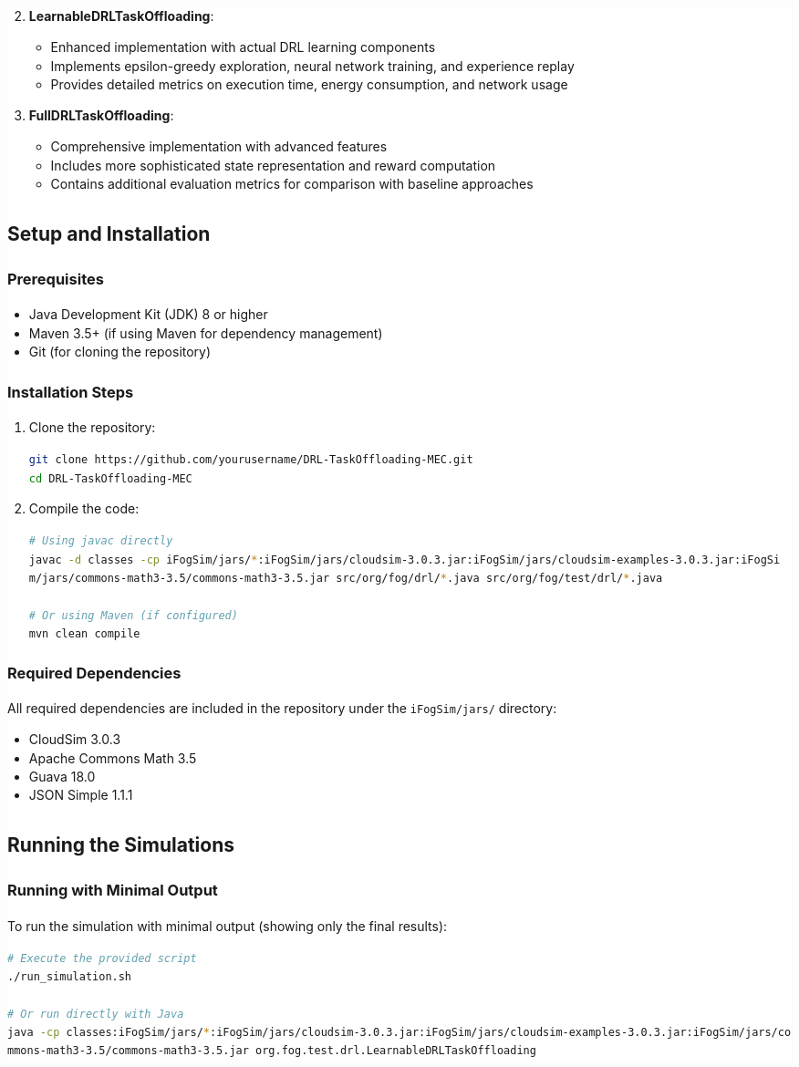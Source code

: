 2. **LearnableDRLTaskOffloading**:
   - Enhanced implementation with actual DRL learning components
   - Implements epsilon-greedy exploration, neural network training, and experience replay
   - Provides detailed metrics on execution time, energy consumption, and network usage

3. **FullDRLTaskOffloading**:
   - Comprehensive implementation with advanced features
   - Includes more sophisticated state representation and reward computation
   - Contains additional evaluation metrics for comparison with baseline approaches

## Setup and Installation

### Prerequisites

- Java Development Kit (JDK) 8 or higher
- Maven 3.5+ (if using Maven for dependency management)
- Git (for cloning the repository)

### Installation Steps

1. Clone the repository:
   ```bash
   git clone https://github.com/yourusername/DRL-TaskOffloading-MEC.git
   cd DRL-TaskOffloading-MEC
   ```

2. Compile the code:
   ```bash
   # Using javac directly
   javac -d classes -cp iFogSim/jars/*:iFogSim/jars/cloudsim-3.0.3.jar:iFogSim/jars/cloudsim-examples-3.0.3.jar:iFogSim/jars/commons-math3-3.5/commons-math3-3.5.jar src/org/fog/drl/*.java src/org/fog/test/drl/*.java
   
   # Or using Maven (if configured)
   mvn clean compile
   ```

### Required Dependencies

All required dependencies are included in the repository under the `iFogSim/jars/` directory:
- CloudSim 3.0.3
- Apache Commons Math 3.5
- Guava 18.0
- JSON Simple 1.1.1

## Running the Simulations

### Running with Minimal Output

To run the simulation with minimal output (showing only the final results):

```bash
# Execute the provided script
./run_simulation.sh

# Or run directly with Java
java -cp classes:iFogSim/jars/*:iFogSim/jars/cloudsim-3.0.3.jar:iFogSim/jars/cloudsim-examples-3.0.3.jar:iFogSim/jars/commons-math3-3.5/commons-math3-3.5.jar org.fog.test.drl.LearnableDRLTaskOffloading
```

